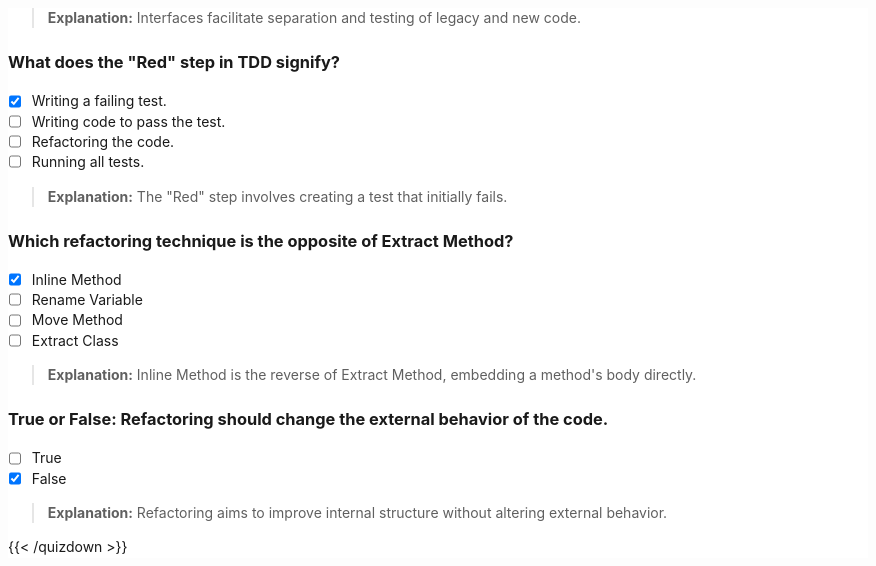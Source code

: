 > **Explanation:** Interfaces facilitate separation and testing of legacy and new code.

### What does the "Red" step in TDD signify?

- [x] Writing a failing test.
- [ ] Writing code to pass the test.
- [ ] Refactoring the code.
- [ ] Running all tests.

> **Explanation:** The "Red" step involves creating a test that initially fails.

### Which refactoring technique is the opposite of Extract Method?

- [x] Inline Method
- [ ] Rename Variable
- [ ] Move Method
- [ ] Extract Class

> **Explanation:** Inline Method is the reverse of Extract Method, embedding a method's body directly.

### True or False: Refactoring should change the external behavior of the code.

- [ ] True
- [x] False

> **Explanation:** Refactoring aims to improve internal structure without altering external behavior.

{{< /quizdown >}}
